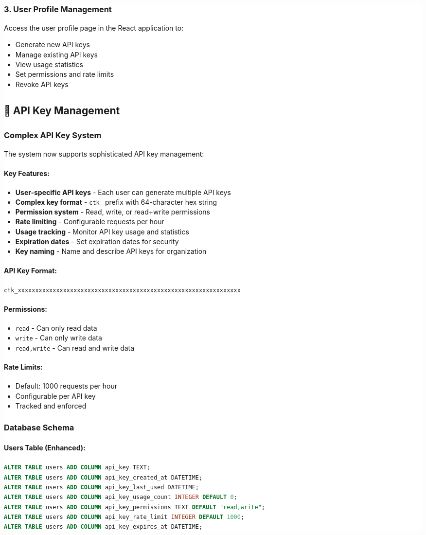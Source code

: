 ### 3. User Profile Management

Access the user profile page in the React application to:
- Generate new API keys
- Manage existing API keys
- View usage statistics
- Set permissions and rate limits
- Revoke API keys

## 🔑 API Key Management

### Complex API Key System

The system now supports sophisticated API key management:

#### **Key Features:**
- **User-specific API keys** - Each user can generate multiple API keys
- **Complex key format** - `ctk_` prefix with 64-character hex string
- **Permission system** - Read, write, or read+write permissions
- **Rate limiting** - Configurable requests per hour
- **Usage tracking** - Monitor API key usage and statistics
- **Expiration dates** - Set expiration dates for security
- **Key naming** - Name and describe API keys for organization

#### **API Key Format:**
```
ctk_xxxxxxxxxxxxxxxxxxxxxxxxxxxxxxxxxxxxxxxxxxxxxxxxxxxxxxxxxxxxxxxx
```

#### **Permissions:**
- `read` - Can only read data
- `write` - Can only write data  
- `read,write` - Can read and write data

#### **Rate Limits:**
- Default: 1000 requests per hour
- Configurable per API key
- Tracked and enforced

### Database Schema

#### **Users Table (Enhanced):**
```sql
ALTER TABLE users ADD COLUMN api_key TEXT;
ALTER TABLE users ADD COLUMN api_key_created_at DATETIME;
ALTER TABLE users ADD COLUMN api_key_last_used DATETIME;
ALTER TABLE users ADD COLUMN api_key_usage_count INTEGER DEFAULT 0;
ALTER TABLE users ADD COLUMN api_key_permissions TEXT DEFAULT "read,write";
ALTER TABLE users ADD COLUMN api_key_rate_limit INTEGER DEFAULT 1000;
ALTER TABLE users ADD COLUMN api_key_expires_at DATETIME;
```
